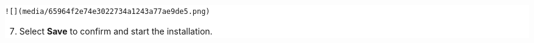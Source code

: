     ![](media/65964f2e74e3022734a1243a77ae9de5.png)

7.  Select **Save** to confirm and start the installation.
